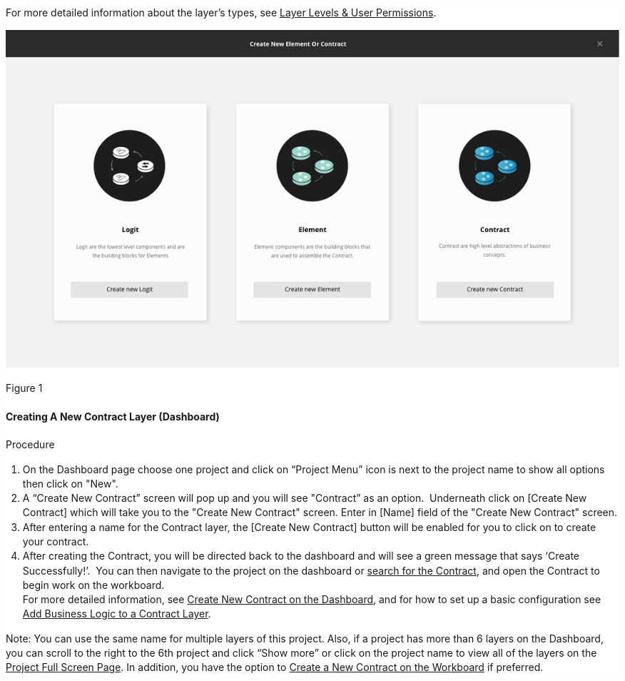 For more detailed information about the layer’s types, see [Layer Levels & User Permissions](#layer-levels-&-user-permissions).

![](/assets/images/lokahi/image31.png)

Figure 1

#### Creating A New Contract Layer (Dashboard)

Procedure

1.  On the Dashboard page choose one project and click on “Project Menu” icon is next to the project name to show all options then click on "New".
2.  A “Create New Contract” screen will pop up and you will see "Contract” as an option.  Underneath click on \[Create New Contract\] which will take you to the "Create New Contract" screen. Enter in \[Name\] field of the "Create New Contract" screen.
3.  After entering a name for the Contract layer, the \[Create New Contract\] button will be enabled for you to click on to create your contract.
4.  After creating the Contract, you will be directed back to the dashboard and will see a green message that says ‘Create Successfully!’.  You can then navigate to the project on the dashboard or [search for the Contract](#search-on-dashboard-page), and open the Contract to begin work on the workboard.  
    For more detailed information, see [Create New Contract on the Dashboard](#create-new-contract-on-the-dashboard), and for how to set up a basic configuration see [Add Business Logic to a Contract Layer](<#add-business-logic-to-a-contract-layer-(workboard)>).

Note: You can use the same name for multiple layers of this project. Also, if a project has more than 6 layers on the Dashboard, you can scroll to the right to the 6th project and click “Show more” or click on the project name to view all of the layers on the [Project Full Screen Page](#project-full-screen-page). In addition, you have the option to [Create a New Contract on the Workboard](#create-new-contract-layer-on-the-workboard) if preferred.
